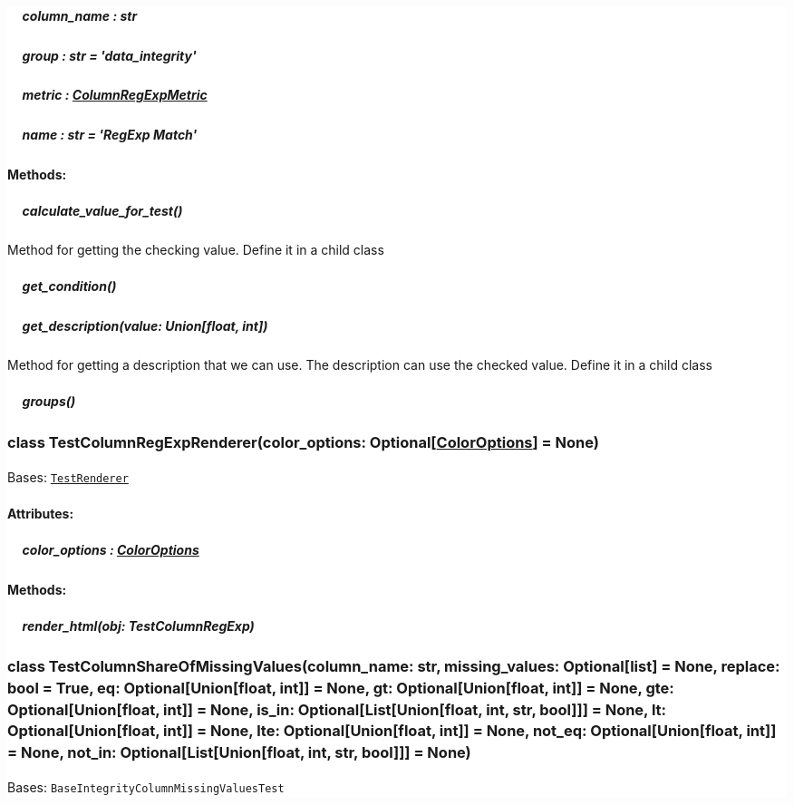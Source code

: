 ##### &nbsp;&nbsp;&nbsp;&nbsp; column_name : str 

##### &nbsp;&nbsp;&nbsp;&nbsp; group : str  = 'data_integrity' 

##### &nbsp;&nbsp;&nbsp;&nbsp; metric : [ColumnRegExpMetric](evidently.metrics.data_integrity.md#evidently.metrics.data_integrity.column_regexp_metric.ColumnRegExpMetric) 

##### &nbsp;&nbsp;&nbsp;&nbsp; name : str  = 'RegExp Match' 

#### Methods: 

##### &nbsp;&nbsp;&nbsp;&nbsp; calculate_value_for_test()
Method for getting the checking value.
Define it in a child class

##### &nbsp;&nbsp;&nbsp;&nbsp; get_condition()

##### &nbsp;&nbsp;&nbsp;&nbsp; get_description(value: Union[float, int])
Method for getting a description that we can use.
The description can use the checked value.
Define it in a child class

##### &nbsp;&nbsp;&nbsp;&nbsp; groups()

### class TestColumnRegExpRenderer(color_options: Optional[[ColorOptions](evidently.options.md#evidently.options.color_scheme.ColorOptions)] = None)
Bases: [`TestRenderer`](evidently.renderers.md#evidently.renderers.base_renderer.TestRenderer)

#### Attributes: 

##### &nbsp;&nbsp;&nbsp;&nbsp; color_options : [ColorOptions](evidently.options.md#evidently.options.color_scheme.ColorOptions) 

#### Methods: 

##### &nbsp;&nbsp;&nbsp;&nbsp; render_html(obj: TestColumnRegExp)

### class TestColumnShareOfMissingValues(column_name: str, missing_values: Optional[list] = None, replace: bool = True, eq: Optional[Union[float, int]] = None, gt: Optional[Union[float, int]] = None, gte: Optional[Union[float, int]] = None, is_in: Optional[List[Union[float, int, str, bool]]] = None, lt: Optional[Union[float, int]] = None, lte: Optional[Union[float, int]] = None, not_eq: Optional[Union[float, int]] = None, not_in: Optional[List[Union[float, int, str, bool]]] = None)
Bases: `BaseIntegrityColumnMissingValuesTest`

